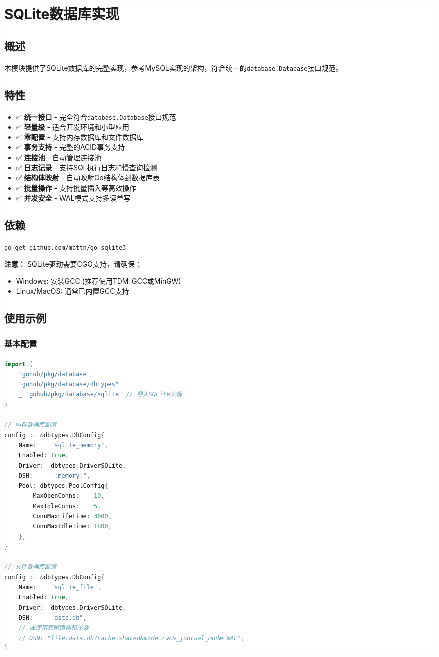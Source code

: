 # SQLite数据库实现

## 概述

本模块提供了SQLite数据库的完整实现，参考MySQL实现的架构，符合统一的`database.Database`接口规范。

## 特性

- ✅ **统一接口** - 完全符合`database.Database`接口规范
- ✅ **轻量级** - 适合开发环境和小型应用
- ✅ **零配置** - 支持内存数据库和文件数据库
- ✅ **事务支持** - 完整的ACID事务支持
- ✅ **连接池** - 自动管理连接池
- ✅ **日志记录** - 支持SQL执行日志和慢查询检测
- ✅ **结构体映射** - 自动映射Go结构体到数据库表
- ✅ **批量操作** - 支持批量插入等高效操作
- ✅ **并发安全** - WAL模式支持多读单写

## 依赖

```bash
go get github.com/mattn/go-sqlite3
```

**注意：** SQLite驱动需要CGO支持，请确保：
- Windows: 安装GCC (推荐使用TDM-GCC或MinGW)
- Linux/MacOS: 通常已内置GCC支持

## 使用示例

### 基本配置

```go
import (
    "gohub/pkg/database"
    "gohub/pkg/database/dbtypes"
    _ "gohub/pkg/database/sqlite" // 导入SQLite实现
)

// 内存数据库配置
config := &dbtypes.DbConfig{
    Name:    "sqlite_memory",
    Enabled: true,
    Driver:  dbtypes.DriverSQLite,
    DSN:     ":memory:",
    Pool: dbtypes.PoolConfig{
        MaxOpenConns:    10,
        MaxIdleConns:    5,
        ConnMaxLifetime: 3600,
        ConnMaxIdleTime: 1800,
    },
}

// 文件数据库配置
config := &dbtypes.DbConfig{
    Name:    "sqlite_file",
    Enabled: true,
    Driver:  dbtypes.DriverSQLite,
    DSN:     "data.db",
    // 或使用完整路径和参数
    // DSN: "file:data.db?cache=shared&mode=rwc&_journal_mode=WAL",
}
```